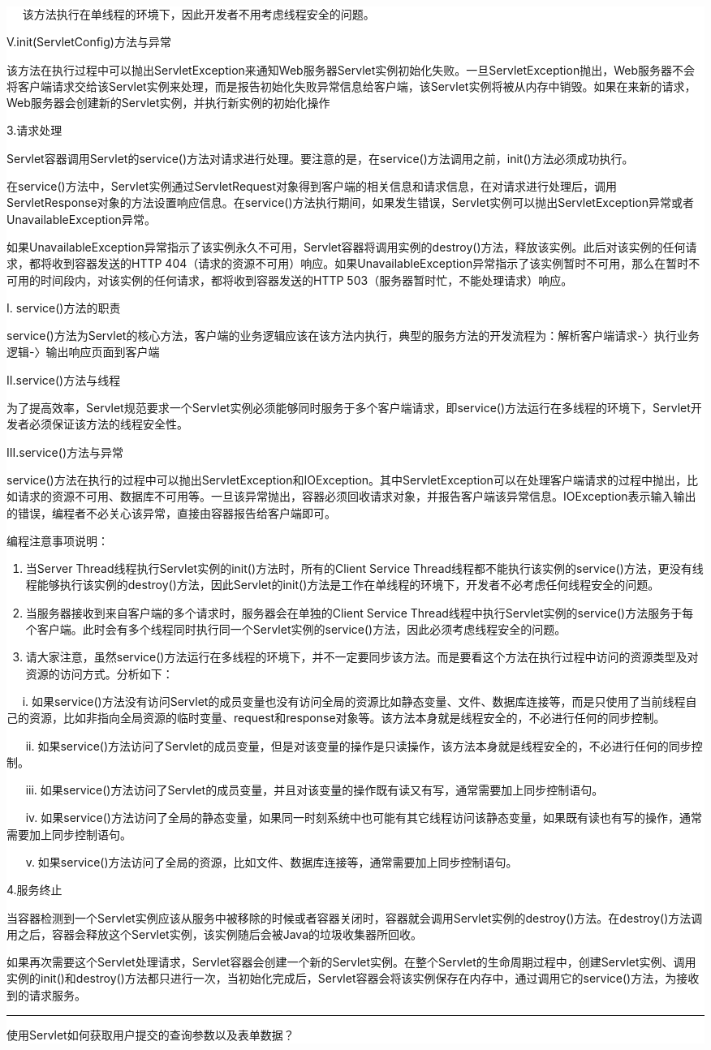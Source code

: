      该方法执行在单线程的环境下，因此开发者不用考虑线程安全的问题。

V.init(ServletConfig)方法与异常

该方法在执行过程中可以抛出ServletException来通知Web服务器Servlet实例初始化失败。一旦ServletException抛出，Web服务器不会将客户端请求交给该Servlet实例来处理，而是报告初始化失败异常信息给客户端，该Servlet实例将被从内存中销毁。如果在来新的请求，Web服务器会创建新的Servlet实例，并执行新实例的初始化操作

3.请求处理

Servlet容器调用Servlet的service()方法对请求进行处理。要注意的是，在service()方法调用之前，init()方法必须成功执行。

在service()方法中，Servlet实例通过ServletRequest对象得到客户端的相关信息和请求信息，在对请求进行处理后，调用ServletResponse对象的方法设置响应信息。在service()方法执行期间，如果发生错误，Servlet实例可以抛出ServletException异常或者UnavailableException异常。

如果UnavailableException异常指示了该实例永久不可用，Servlet容器将调用实例的destroy()方法，释放该实例。此后对该实例的任何请求，都将收到容器发送的HTTP 404（请求的资源不可用）响应。如果UnavailableException异常指示了该实例暂时不可用，那么在暂时不可用的时间段内，对该实例的任何请求，都将收到容器发送的HTTP 503（服务器暂时忙，不能处理请求）响应。

I. service()方法的职责

service()方法为Servlet的核心方法，客户端的业务逻辑应该在该方法内执行，典型的服务方法的开发流程为：解析客户端请求-〉执行业务逻辑-〉输出响应页面到客户端

II.service()方法与线程

为了提高效率，Servlet规范要求一个Servlet实例必须能够同时服务于多个客户端请求，即service()方法运行在多线程的环境下，Servlet开发者必须保证该方法的线程安全性。

III.service()方法与异常

service()方法在执行的过程中可以抛出ServletException和IOException。其中ServletException可以在处理客户端请求的过程中抛出，比如请求的资源不可用、数据库不可用等。一旦该异常抛出，容器必须回收请求对象，并报告客户端该异常信息。IOException表示输入输出的错误，编程者不必关心该异常，直接由容器报告给客户端即可。

编程注意事项说明：

1) 当Server Thread线程执行Servlet实例的init()方法时，所有的Client Service Thread线程都不能执行该实例的service()方法，更没有线程能够执行该实例的destroy()方法，因此Servlet的init()方法是工作在单线程的环境下，开发者不必考虑任何线程安全的问题。

2) 当服务器接收到来自客户端的多个请求时，服务器会在单独的Client Service Thread线程中执行Servlet实例的service()方法服务于每个客户端。此时会有多个线程同时执行同一个Servlet实例的service()方法，因此必须考虑线程安全的问题。

3) 请大家注意，虽然service()方法运行在多线程的环境下，并不一定要同步该方法。而是要看这个方法在执行过程中访问的资源类型及对资源的访问方式。分析如下：

     i. 如果service()方法没有访问Servlet的成员变量也没有访问全局的资源比如静态变量、文件、数据库连接等，而是只使用了当前线程自己的资源，比如非指向全局资源的临时变量、request和response对象等。该方法本身就是线程安全的，不必进行任何的同步控制。

      ii. 如果service()方法访问了Servlet的成员变量，但是对该变量的操作是只读操作，该方法本身就是线程安全的，不必进行任何的同步控制。

      iii. 如果service()方法访问了Servlet的成员变量，并且对该变量的操作既有读又有写，通常需要加上同步控制语句。

      iv. 如果service()方法访问了全局的静态变量，如果同一时刻系统中也可能有其它线程访问该静态变量，如果既有读也有写的操作，通常需要加上同步控制语句。

      v. 如果service()方法访问了全局的资源，比如文件、数据库连接等，通常需要加上同步控制语句。

4.服务终止

当容器检测到一个Servlet实例应该从服务中被移除的时候或者容器关闭时，容器就会调用Servlet实例的destroy()方法。在destroy()方法调用之后，容器会释放这个Servlet实例，该实例随后会被Java的垃圾收集器所回收。

如果再次需要这个Servlet处理请求，Servlet容器会创建一个新的Servlet实例。在整个Servlet的生命周期过程中，创建Servlet实例、调用实例的init()和destroy()方法都只进行一次，当初始化完成后，Servlet容器会将该实例保存在内存中，通过调用它的service()方法，为接收到的请求服务。

---

使用Servlet如何获取用户提交的查询参数以及表单数据？
